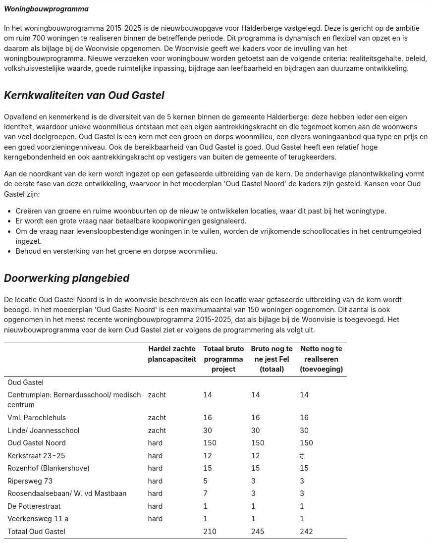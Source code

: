 #### *Woningbouwprogramma*

In het woningbouwprogramma 2015-2025 is de nieuwbouwopgave voor Halderberge vastgelegd. Deze is gericht op de ambitie om ruim 700 woningen te realiseren binnen de betreffende periode. Dit programma is dynamisch en flexibel van opzet en is daarom als bijlage bij de Woonvisie opgenomen. De Woonvisie geeft wel kaders voor de invulling van het woningbouwprogramma. Nieuwe verzoeken voor woningbouw worden getoetst aan de volgende criteria: realiteitsgehalte, beleid, volkshuisvestelijke waarde, goede ruimtelijke inpassing, bijdrage aan leefbaarheid en bijdragen aan duurzame ontwikkeling.

## *Kernkwaliteiten van Oud Gastel*

Opvallend en kenmerkend is de diversiteit van de 5 kernen binnen de gemeente Halderberge: deze hebben ieder een eigen identiteit, waardoor unieke woonmilieus ontstaan met een eigen aantrekkingskracht en die tegemoet komen aan de woonwens van veel doelgroepen. Oud Gastel is een kern met een groen en dorps woonmilieu, een divers woningaanbod qua type en prijs en een goed voorzieningenniveau. Ook de bereikbaarheid van Oud Gastel is goed. Oud Gastel heeft een relatief hoge kerngebondenheid en ook aantrekkingskracht op vestigers van buiten de gemeente of terugkeerders.

Aan de noordkant van de kern wordt ingezet op een gefaseerde uitbreiding van de kern. De onderhavige planontwikkeling vormt de eerste fase van deze ontwikkeling, waarvoor in het moederplan 'Oud Gastel Noord' de kaders zijn gesteld. Kansen voor Oud Gastel zijn:

- Creëren van groene en ruime woonbuurten op de nieuw te ontwikkelen locaties, waar dit past bij het woningtype.
- Er wordt een grote vraag naar betaalbare koopwoningen gesignaleerd.
- Om de vraag naar levensloopbestendige woningen in te vullen, worden de vrijkomende schoollocaties in het centrumgebied ingezet.
- Behoud en versterking van het groene en dorpse woonmilieu.

## *Doorwerking plangebied*

De locatie Oud Gastel Noord is in de woonvisie beschreven als een locatie waar gefaseerde uitbreiding van de kern wordt beoogd. In het moederplan 'Oud Gastel Noord' is een maximumaantal van 150 woningen opgenomen. Dit aantal is ook opgenomen in het meest recente woningbouwprogramma 2015-2025, dat als bijlage bij de Woonvisie is toegevoegd. Het nieuwbouwprogramma voor de kern Oud Gastel ziet er volgens de programmering als volgt uit.

|                                                  | Hardel zachte<br>plancapaciteit | Totaal bruto<br>programma<br>project | Bruto nog te<br>ne jest Fel<br>(totaal) | Netto nog te<br>reallseren<br>(toevoeging) |
|--------------------------------------------------|---------------------------------|--------------------------------------|-----------------------------------------|--------------------------------------------|
| Oud Gastel                                       |                                 |                                      |                                         |                                            |
| Centrumplan: Bernardusschool/ medisch<br>centrum | zacht                           | 14                                   | 14                                      | 14                                         |
| Vml. Parochlehuls                                | zacht                           | 16                                   | 16                                      | 16                                         |
| Linde/ Joannesschool                             | zacht                           | 30                                   | 30                                      | 30                                         |
| Oud Gastel Noord                                 | hard                            | 150                                  | 150                                     | 150                                        |
| Kerkstraat 23-25                                 | hard                            | 12                                   | 12                                      | ਰੋ                                         |
| Rozenhof (Blankershove)                          | hard                            | 15                                   | 15                                      | 15                                         |
| Ripersweg 73                                     | hard                            | 5                                    | 3                                       | 3                                          |
| Roosendaalsebaan/ W. vd Mastbaan                 | hard                            | 7                                    | 3                                       | 3                                          |
| De Potterestraat                                 | hard                            | 1                                    | 1                                       | 1                                          |
| Veerkensweg 11 a                                 | hard                            | 1                                    | 1                                       | 1                                          |
| Totaal Oud Gastel                                |                                 | 210                                  | 245                                     | 242                                        |

